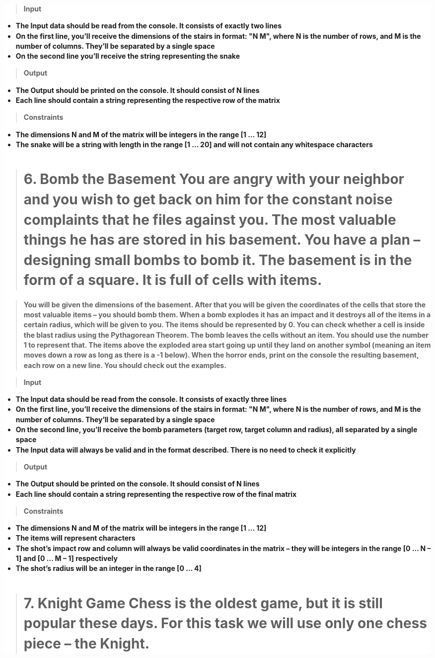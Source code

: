
> <b>Input
*	The Input data should be read from the console. It consists of exactly two lines
*	On the first line, you’ll receive the dimensions of the stairs in format: "N M", where N is the number of rows, and M is the number of columns. They’ll be separated by a single space
*	On the second line you’ll receive the string representing the snake

><b>Output
*	The Output should be printed on the console. It should consist of N lines
*	Each line should contain a string representing the respective row of the matrix

><b>Constraints
*	The dimensions N and M of the matrix will be integers in the range [1 … 12]
*	The snake will be a string with length in the range [1 … 20] and will not contain any whitespace characters
	
><p><H1>6.	Bomb the Basement</>
>You are angry with your neighbor and you wish to get back on him for the constant noise complaints that he files against you. The most valuable things he has are stored in his basement. You have a plan – designing small bombs to bomb it. The basement is in the form of a square. It is full of cells with items. 

>You will be given the dimensions of the basement. After that you will be given the coordinates of the cells that store the most valuable items – you should bomb them. When a bomb explodes it has an impact and it destroys all of the items in a certain radius, which will be given to you. The items should be represented by 0. You can check whether a cell is inside the blast radius using the Pythagorean Theorem. The bomb leaves the cells without an item. You should use the number 1 to represent that. The items above the exploded area start going up until they land on another symbol (meaning an item moves down a row as long as there is a -1 below). When the horror ends, print on the console the resulting basement, each row on a new line. You should check out the examples.

> <b>Input
*	The Input data should be read from the console. It consists of exactly three lines
*	On the first line, you’ll receive the dimensions of the stairs in format: "N M", where N is the number of rows, and M is the number of columns. They’ll be separated by a single space
*	On the second line, you’ll receive the bomb parameters (target row, target column and radius), all separated by a single space
*	The Input data will always be valid and in the format described. There is no need to check it explicitly

><b>Output
*	The Output should be printed on the console. It should consist of N lines
*	Each line should contain a string representing the respective row of the final matrix

><b>Constraints
*	The dimensions N and M of the matrix will be integers in the range [1 … 12]
*	The items will represent characters
*	The shot’s impact row and column will always be valid coordinates in the matrix – they will be integers in the range [0 … N – 1] and [0 … M – 1] respectively
*	The shot’s radius will be an integer in the range [0 … 4]


><p><H1>7.	 Knight Game</>
>Chess is the oldest game, but it is still popular these days. For this task we will use only one chess piece – the Knight. 
